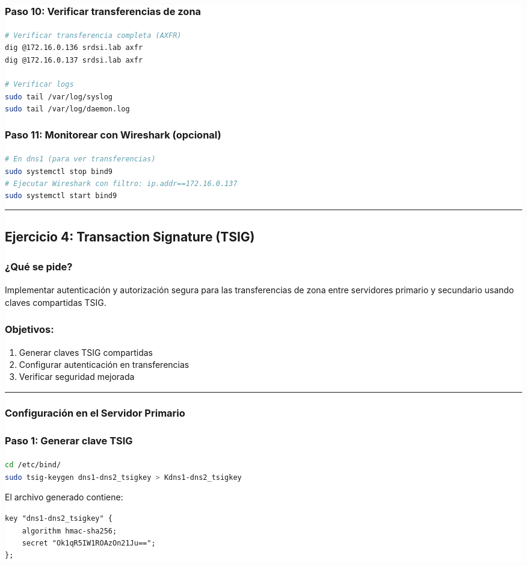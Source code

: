 ### Paso 10: Verificar transferencias de zona

```bash
# Verificar transferencia completa (AXFR)
dig @172.16.0.136 srdsi.lab axfr
dig @172.16.0.137 srdsi.lab axfr

# Verificar logs
sudo tail /var/log/syslog
sudo tail /var/log/daemon.log
```

### Paso 11: Monitorear con Wireshark (opcional)

```bash
# En dns1 (para ver transferencias)
sudo systemctl stop bind9
# Ejecutar Wireshark con filtro: ip.addr==172.16.0.137
sudo systemctl start bind9
```

---

## Ejercicio 4: Transaction Signature (TSIG)

### ¿Qué se pide?
Implementar autenticación y autorización segura para las transferencias de zona entre servidores primario y secundario usando claves compartidas TSIG.

### Objetivos:
1. Generar claves TSIG compartidas
2. Configurar autenticación en transferencias
3. Verificar seguridad mejorada

---

### Configuración en el Servidor Primario

### Paso 1: Generar clave TSIG

```bash
cd /etc/bind/
sudo tsig-keygen dns1-dns2_tsigkey > Kdns1-dns2_tsigkey
```

El archivo generado contiene:
```bind
key "dns1-dns2_tsigkey" {
    algorithm hmac-sha256;
    secret "Ok1qR5IW1ROAzOn21Ju==";
};
```
